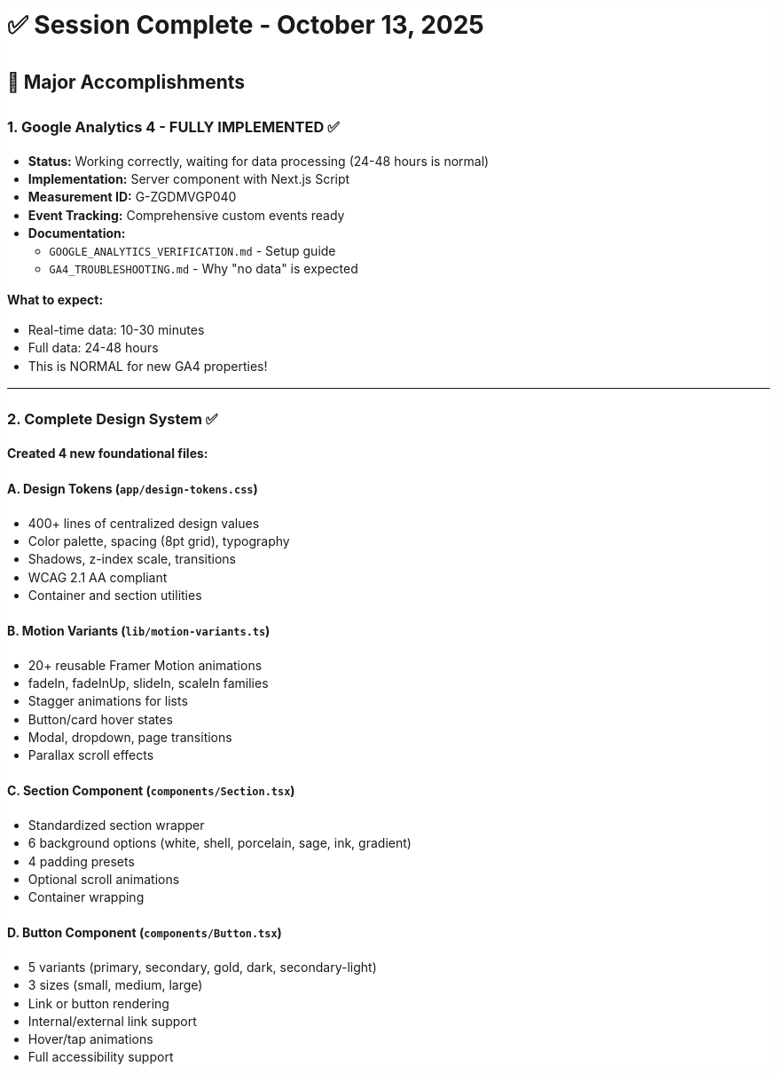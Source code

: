 # ✅ Session Complete - October 13, 2025

## 🎉 Major Accomplishments

### 1. **Google Analytics 4 - FULLY IMPLEMENTED** ✅
- **Status:** Working correctly, waiting for data processing (24-48 hours is normal)
- **Implementation:** Server component with Next.js Script
- **Measurement ID:** G-ZGDMVGP040
- **Event Tracking:** Comprehensive custom events ready
- **Documentation:** 
  - `GOOGLE_ANALYTICS_VERIFICATION.md` - Setup guide
  - `GA4_TROUBLESHOOTING.md` - Why "no data" is expected

**What to expect:**
- Real-time data: 10-30 minutes
- Full data: 24-48 hours
- This is NORMAL for new GA4 properties!

---

### 2. **Complete Design System** ✅
**Created 4 new foundational files:**

#### A. Design Tokens (`app/design-tokens.css`)
- 400+ lines of centralized design values
- Color palette, spacing (8pt grid), typography
- Shadows, z-index scale, transitions
- WCAG 2.1 AA compliant
- Container and section utilities

#### B. Motion Variants (`lib/motion-variants.ts`)
- 20+ reusable Framer Motion animations
- fadeIn, fadeInUp, slideIn, scaleIn families
- Stagger animations for lists
- Button/card hover states
- Modal, dropdown, page transitions
- Parallax scroll effects

#### C. Section Component (`components/Section.tsx`)
- Standardized section wrapper
- 6 background options (white, shell, porcelain, sage, ink, gradient)
- 4 padding presets
- Optional scroll animations
- Container wrapping

#### D. Button Component (`components/Button.tsx`)
- 5 variants (primary, secondary, gold, dark, secondary-light)
- 3 sizes (small, medium, large)
- Link or button rendering
- Internal/external link support
- Hover/tap animations
- Full accessibility support
